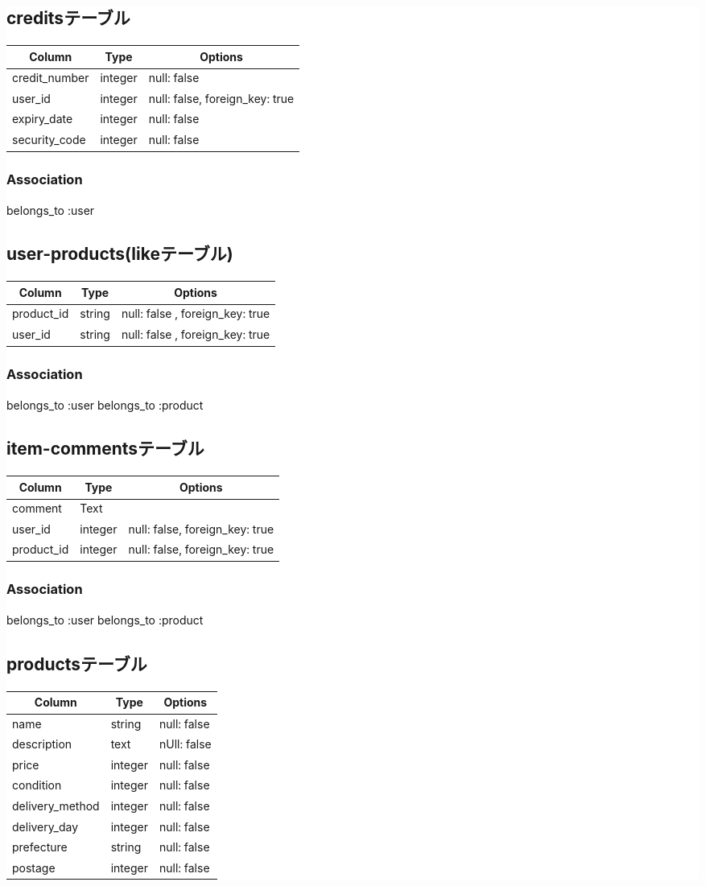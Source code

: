 
## creditsテーブル

| Column        | Type     | Options                       |
| ------------- | -------- | ----------------------------- |
| credit_number | integer  | null: false                   |
| user_id       | integer  | null: false, foreign_key: true|
| expiry_date   | integer  | null: false                   |
|security_code  | integer  | null: false                   |

### Association
belongs_to :user


## user-products(likeテーブル)

| Column     | Type     | Options                         |
| ---------- | -------- | ------------------------------- |
| product_id | string   | null: false , foreign_key: true |
| user_id    | string   | null: false , foreign_key: true |

### Association
belongs_to :user
belongs_to :product


## item-commentsテーブル

| Column     | Type     | Options                        |
| ---------- | -------- | ------------------------------ |
| comment    | Text     |                                |
| user_id    | integer  | null: false, foreign_key: true |
| product_id | integer  | null: false, foreign_key: true |

### Association
belongs_to :user
belongs_to :product


## productsテーブル

| Column          | Type     | Options     |
| --------------- | -------- | ----------- | 
| name            | string   | null: false |
| description     | text     | nUll: false |
| price           | integer  | null: false |
| condition       | integer  | null: false |
| delivery_method | integer  | null: false |
| delivery_day    | integer  | null: false |
| prefecture      | string   | null: false |
| postage         | integer  | null: false |